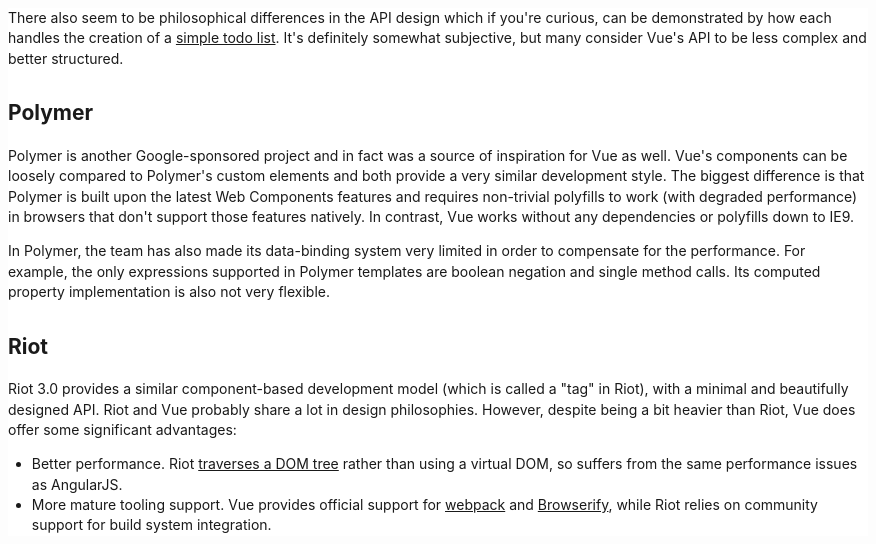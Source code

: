 There also seem to be philosophical differences in the API design which if you're curious, can be demonstrated by how each handles the creation of a [simple todo list](https://gist.github.com/chrisvfritz/9e5f2d6826af00fcbace7be8f6dccb89). It's definitely somewhat subjective, but many consider Vue's API to be less complex and better structured.

## Polymer

Polymer is another Google-sponsored project and in fact was a source of inspiration for Vue as well. Vue's components can be loosely compared to Polymer's custom elements and both provide a very similar development style. The biggest difference is that Polymer is built upon the latest Web Components features and requires non-trivial polyfills to work (with degraded performance) in browsers that don't support those features natively. In contrast, Vue works without any dependencies or polyfills down to IE9.

In Polymer, the team has also made its data-binding system very limited in order to compensate for the performance. For example, the only expressions supported in Polymer templates are boolean negation and single method calls. Its computed property implementation is also not very flexible.

## Riot

Riot 3.0 provides a similar component-based development model (which is called a "tag" in Riot), with a minimal and beautifully designed API. Riot and Vue probably share a lot in design philosophies. However, despite being a bit heavier than Riot, Vue does offer some significant advantages:

- Better performance. Riot [traverses a DOM tree](https://v3.riotjs.now.sh/compare/#virtual-dom-vs-expressions-binding) rather than using a virtual DOM, so suffers from the same performance issues as AngularJS.
- More mature tooling support. Vue provides official support for [webpack](https://github.com/vuejs/vue-loader) and [Browserify](https://github.com/vuejs/vueify), while Riot relies on community support for build system integration.

